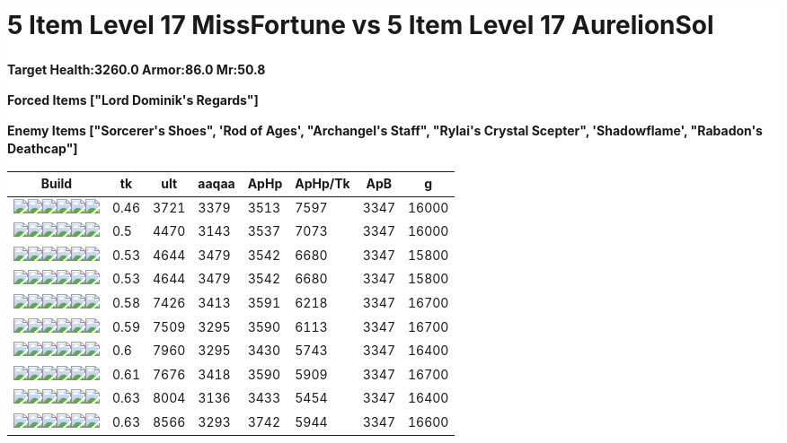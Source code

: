 


























































# 5 Item Level 17 MissFortune vs 5 Item Level 17 AurelionSol

**Target Health:3260.0 Armor:86.0 Mr:50.8**


**Forced Items ["Lord Dominik's Regards"]**


**Enemy Items ["Sorcerer's Shoes", 'Rod of Ages', "Archangel's Staff", "Rylai's Crystal Scepter", 'Shadowflame', "Rabadon's Deathcap"]**




Build | tk | ult | aaqaa |ApHp | ApHp/Tk | ApB | g
-|-|-|-|-|-|-|-
![](/item/6672.png)![](/item/3124.png)![](/item/3153.png)![](/item/3115.png)![](/item/3036.png)![](/item/1001.png)|0.46|3721|3379|3513|7597|3347|16000
![](/item/3153.png)![](/item/6676.png)![](/item/3124.png)![](/item/3115.png)![](/item/3036.png)![](/item/1001.png)|0.5|4470|3143|3537|7073|3347|16000
![](/item/6672.png)![](/item/3124.png)![](/item/3153.png)![](/item/3036.png)![](/item/6693.png)![](/item/1001.png)|0.53|4644|3479|3542|6680|3347|15800
![](/item/6672.png)![](/item/3124.png)![](/item/3153.png)![](/item/6696.png)![](/item/3036.png)![](/item/1001.png)|0.53|4644|3479|3542|6680|3347|15800
![](/item/6672.png)![](/item/3142.png)![](/item/3036.png)![](/item/6696.png)![](/item/3153.png)![](/item/1038.png)|0.58|7426|3413|3591|6218|3347|16700
![](/item/3153.png)![](/item/3142.png)![](/item/3036.png)![](/item/6696.png)![](/item/3087.png)![](/item/1038.png)|0.59|7509|3295|3590|6113|3347|16700
![](/item/6672.png)![](/item/3142.png)![](/item/3036.png)![](/item/6696.png)![](/item/3095.png)![](/item/1038.png)|0.6|7960|3295|3430|5743|3347|16400
![](/item/3153.png)![](/item/3142.png)![](/item/3036.png)![](/item/6696.png)![](/item/3095.png)![](/item/1038.png)|0.61|7676|3418|3590|5909|3347|16700
![](/item/6672.png)![](/item/3142.png)![](/item/6676.png)![](/item/6696.png)![](/item/3036.png)![](/item/1038.png)|0.63|8004|3136|3433|5454|3347|16400
![](/item/6672.png)![](/item/3142.png)![](/item/3036.png)![](/item/6696.png)![](/item/3072.png)![](/item/1038.png)|0.63|8566|3293|3742|5944|3347|16600